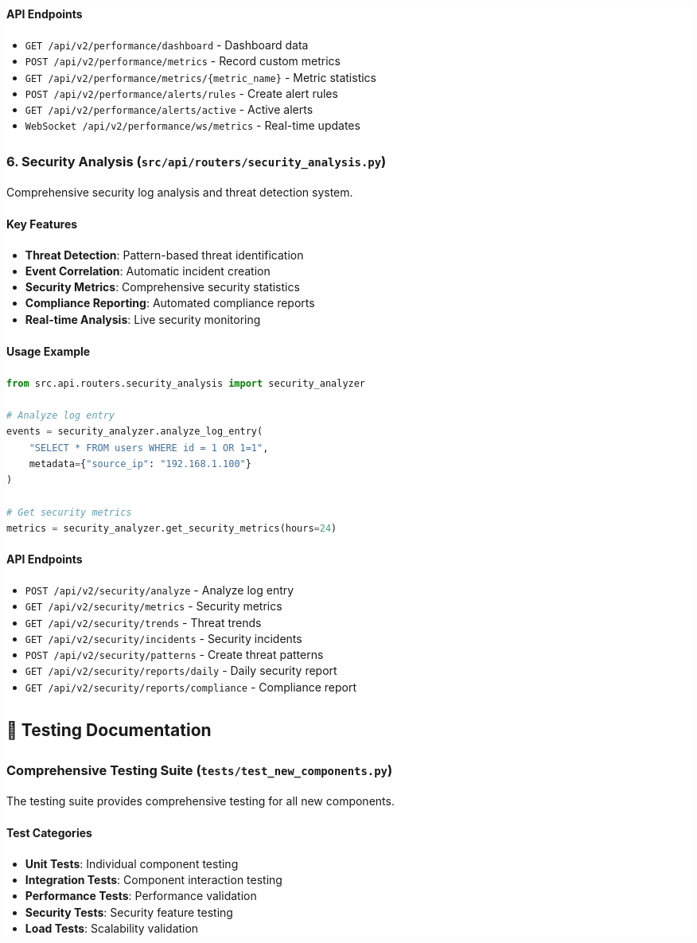 #### API Endpoints
- `GET /api/v2/performance/dashboard` - Dashboard data
- `POST /api/v2/performance/metrics` - Record custom metrics
- `GET /api/v2/performance/metrics/{metric_name}` - Metric statistics
- `POST /api/v2/performance/alerts/rules` - Create alert rules
- `GET /api/v2/performance/alerts/active` - Active alerts
- `WebSocket /api/v2/performance/ws/metrics` - Real-time updates

### 6. Security Analysis (`src/api/routers/security_analysis.py`)

Comprehensive security log analysis and threat detection system.

#### Key Features
- **Threat Detection**: Pattern-based threat identification
- **Event Correlation**: Automatic incident creation
- **Security Metrics**: Comprehensive security statistics
- **Compliance Reporting**: Automated compliance reports
- **Real-time Analysis**: Live security monitoring

#### Usage Example
```python
from src.api.routers.security_analysis import security_analyzer

# Analyze log entry
events = security_analyzer.analyze_log_entry(
    "SELECT * FROM users WHERE id = 1 OR 1=1",
    metadata={"source_ip": "192.168.1.100"}
)

# Get security metrics
metrics = security_analyzer.get_security_metrics(hours=24)
```

#### API Endpoints
- `POST /api/v2/security/analyze` - Analyze log entry
- `GET /api/v2/security/metrics` - Security metrics
- `GET /api/v2/security/trends` - Threat trends
- `GET /api/v2/security/incidents` - Security incidents
- `POST /api/v2/security/patterns` - Create threat patterns
- `GET /api/v2/security/reports/daily` - Daily security report
- `GET /api/v2/security/reports/compliance` - Compliance report

## 🔧 Testing Documentation

### Comprehensive Testing Suite (`tests/test_new_components.py`)

The testing suite provides comprehensive testing for all new components.

#### Test Categories
- **Unit Tests**: Individual component testing
- **Integration Tests**: Component interaction testing
- **Performance Tests**: Performance validation
- **Security Tests**: Security feature testing
- **Load Tests**: Scalability validation
